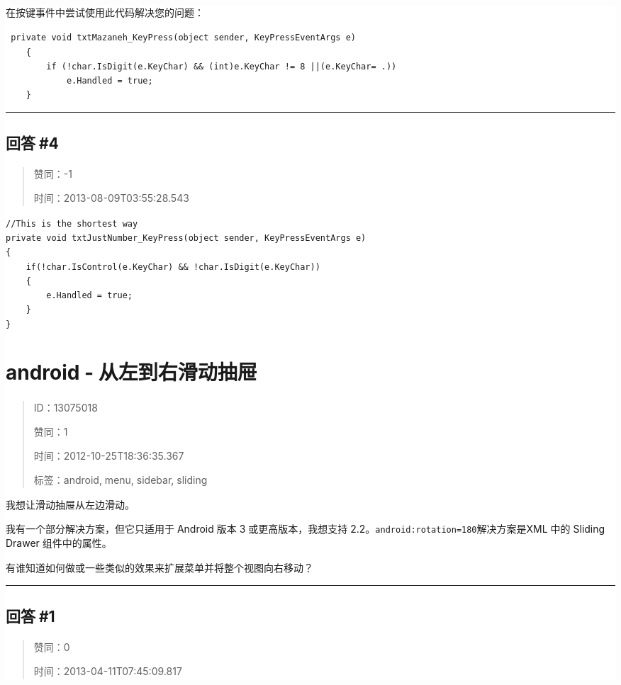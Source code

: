 在按键事件中尝试使用此代码解决您的问题：

```
 private void txtMazaneh_KeyPress(object sender, KeyPressEventArgs e)
    {
        if (!char.IsDigit(e.KeyChar) && (int)e.KeyChar != 8 ||(e.KeyChar= .))
            e.Handled = true;
    } 
```

* * *

## 回答 #4

> 赞同：-1
> 
> 时间：2013-08-09T03:55:28.543

```
//This is the shortest way
private void txtJustNumber_KeyPress(object sender, KeyPressEventArgs e)
{
    if(!char.IsControl(e.KeyChar) && !char.IsDigit(e.KeyChar))
    {
        e.Handled = true; 
    }
} 
```

# android - 从左到右滑动抽屉

> ID：13075018
> 
> 赞同：1
> 
> 时间：2012-10-25T18:36:35.367
> 
> 标签：android, menu, sidebar, sliding

我想让滑动抽屉从左边滑动。

我有一个部分解决方案，但它只适用于 Android 版本 3 或更高版本，我想支持 2.2。`android:rotation=180`解决方案是XML 中的 Sliding Drawer 组件中的属性。

有谁知道如何做或一些类似的效果来扩展菜单并将整个视图向右移动？

* * *

## 回答 #1

> 赞同：0
> 
> 时间：2013-04-11T07:45:09.817
